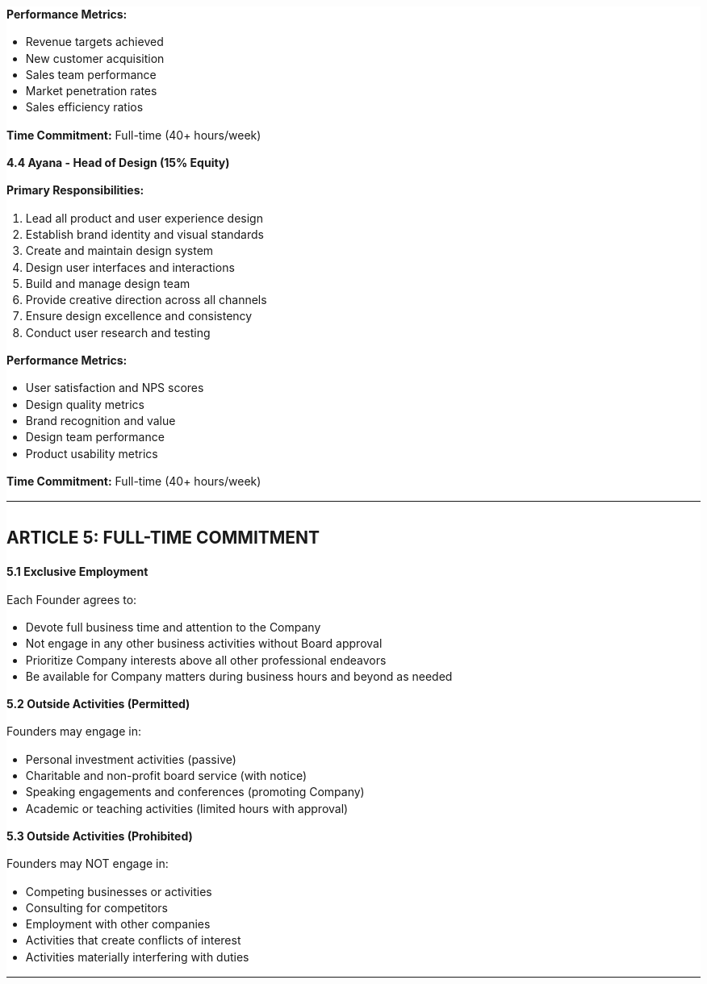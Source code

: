 **Performance Metrics:**
- Revenue targets achieved
- New customer acquisition
- Sales team performance
- Market penetration rates
- Sales efficiency ratios

**Time Commitment:** Full-time (40+ hours/week)

**4.4 Ayana - Head of Design (15% Equity)**

**Primary Responsibilities:**
1. Lead all product and user experience design
2. Establish brand identity and visual standards
3. Create and maintain design system
4. Design user interfaces and interactions
5. Build and manage design team
6. Provide creative direction across all channels
7. Ensure design excellence and consistency
8. Conduct user research and testing

**Performance Metrics:**
- User satisfaction and NPS scores
- Design quality metrics
- Brand recognition and value
- Design team performance
- Product usability metrics

**Time Commitment:** Full-time (40+ hours/week)

---

## ARTICLE 5: FULL-TIME COMMITMENT

**5.1 Exclusive Employment**

Each Founder agrees to:
- Devote full business time and attention to the Company
- Not engage in any other business activities without Board approval
- Prioritize Company interests above all other professional endeavors
- Be available for Company matters during business hours and beyond as needed

**5.2 Outside Activities (Permitted)**

Founders may engage in:
- Personal investment activities (passive)
- Charitable and non-profit board service (with notice)
- Speaking engagements and conferences (promoting Company)
- Academic or teaching activities (limited hours with approval)

**5.3 Outside Activities (Prohibited)**

Founders may NOT engage in:
- Competing businesses or activities
- Consulting for competitors
- Employment with other companies
- Activities that create conflicts of interest
- Activities materially interfering with duties

---